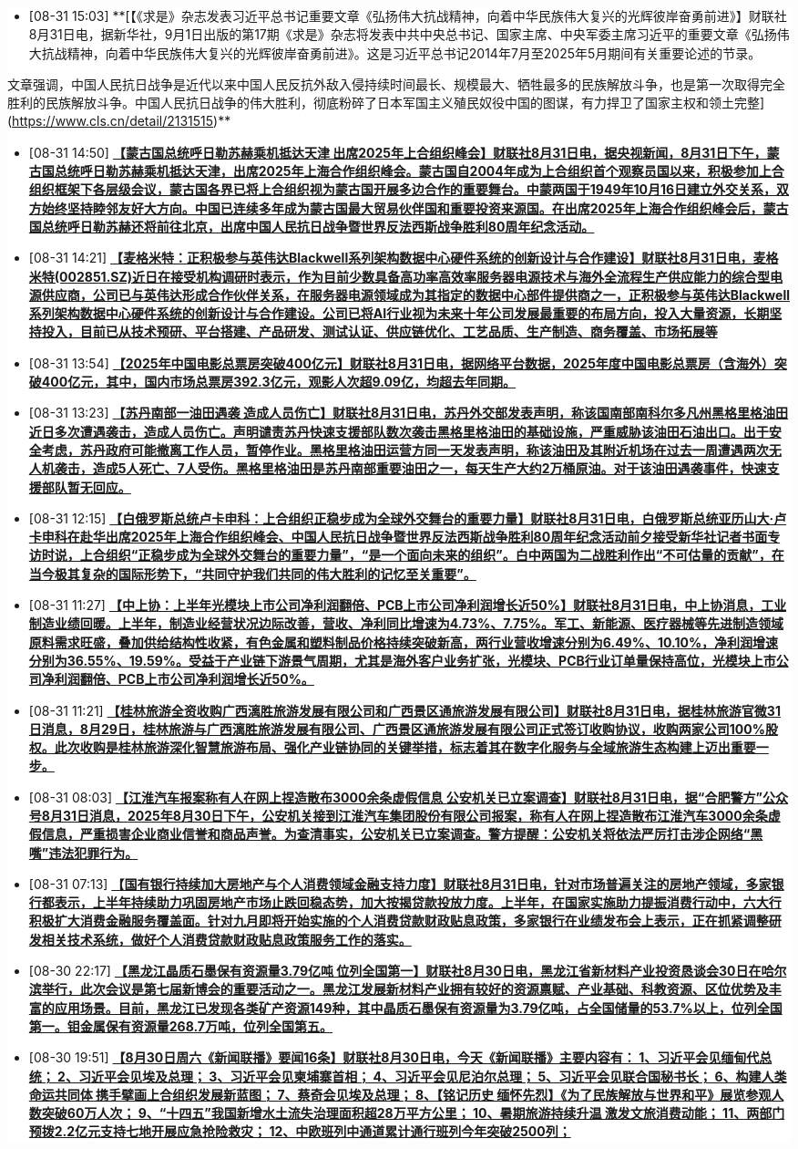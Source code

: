   - [08-31 15:03] **[【《求是》杂志发表习近平总书记重要文章《弘扬伟大抗战精神，向着中华民族伟大复兴的光辉彼岸奋勇前进》】财联社8月31日电，据新华社，9月1日出版的第17期《求是》杂志将发表中共中央总书记、国家主席、中央军委主席习近平的重要文章《弘扬伟大抗战精神，向着中华民族伟大复兴的光辉彼岸奋勇前进》。这是习近平总书记2014年7月至2025年5月期间有关重要论述的节录。

文章强调，中国人民抗日战争是近代以来中国人民反抗外敌入侵持续时间最长、规模最大、牺牲最多的民族解放斗争，也是第一次取得完全胜利的民族解放斗争。中国人民抗日战争的伟大胜利，彻底粉碎了日本军国主义殖民奴役中国的图谋，有力捍卫了国家主权和领土完整](https://www.cls.cn/detail/2131515)**

  - [08-31 14:50] **[【蒙古国总统呼日勒苏赫乘机抵达天津 出席2025年上合组织峰会】财联社8月31日电，据央视新闻，8月31日下午，蒙古国总统呼日勒苏赫乘机抵达天津，出席2025年上海合作组织峰会。蒙古国自2004年成为上合组织首个观察员国以来，积极参加上合组织框架下各层级会议，蒙古国各界已将上合组织视为蒙古国开展多边合作的重要舞台。中蒙两国于1949年10月16日建立外交关系，双方始终坚持睦邻友好大方向。中国已连续多年成为蒙古国最大贸易伙伴国和重要投资来源国。在出席2025年上海合作组织峰会后，蒙古国总统呼日勒苏赫还将前往北京，出席中国人民抗日战争暨世界反法西斯战争胜利80周年纪念活动。](https://www.cls.cn/detail/2131508)**

  - [08-31 14:21] **[【麦格米特：正积极参与英伟达Blackwell系列架构数据中心硬件系统的创新设计与合作建设】财联社8月31日电，麦格米特(002851.SZ)近日在接受机构调研时表示，作为目前少数具备高功率高效率服务器电源技术与海外全流程生产供应能力的综合型电源供应商，公司已与英伟达形成合作伙伴关系，在服务器电源领域成为其指定的数据中心部件提供商之一，正积极参与英伟达Blackwell系列架构数据中心硬件系统的创新设计与合作建设。公司已将AI行业视为未来十年公司发展最重要的布局方向，投入大量资源，长期坚持投入，目前已从技术预研、平台搭建、产品研发、测试认证、供应链优化、工艺品质、生产制造、商务覆盖、市场拓展等](https://www.cls.cn/detail/2131493)**

  - [08-31 13:54] **[【2025年中国电影总票房突破400亿元】财联社8月31日电，据网络平台数据，2025年度中国电影总票房（含海外）突破400亿元，其中，国内市场总票房392.3亿元，观影人次超9.09亿，均超去年同期。](https://www.cls.cn/detail/2131486)**

  - [08-31 13:23] **[【苏丹南部一油田遇袭 造成人员伤亡】财联社8月31日电，苏丹外交部发表声明，称该国南部南科尔多凡州黑格里格油田近日多次遭遇袭击，造成人员伤亡。声明谴责苏丹快速支援部队数次袭击黑格里格油田的基础设施，严重威胁该油田石油出口。出于安全考虑，苏丹政府可能撤离工作人员，暂停作业。黑格里格油田运营方同一天发表声明，称该油田及其附近机场在过去一周遭遇两次无人机袭击，造成5人死亡、7人受伤。黑格里格油田是苏丹南部重要油田之一，每天生产大约2万桶原油。对于该油田遇袭事件，快速支援部队暂无回应。](https://www.cls.cn/detail/2131476)**

  - [08-31 12:15] **[【白俄罗斯总统卢卡申科：上合组织正稳步成为全球外交舞台的重要力量】财联社8月31日电，白俄罗斯总统亚历山大·卢卡申科在赴华出席2025年上海合作组织峰会、中国人民抗日战争暨世界反法西斯战争胜利80周年纪念活动前夕接受新华社记者书面专访时说，上合组织“正稳步成为全球外交舞台的重要力量”，“是一个面向未来的组织”。白中两国为二战胜利作出“不可估量的贡献”，在当今极其复杂的国际形势下，“共同守护我们共同的伟大胜利的记忆至关重要”。](https://www.cls.cn/detail/2131466)**

  - [08-31 11:27] **[【中上协：上半年光模块上市公司净利润翻倍、PCB上市公司净利润增长近50%】财联社8月31日电，中上协消息，工业制造业绩回暖。上半年，制造业经营状况边际改善，营收、净利同比增速为4.73%、7.75%。军工、新能源、医疗器械等先进制造领域原料需求旺盛，叠加供给结构性收紧，有色金属和塑料制品价格持续突破新高，两行业营收增速分别为6.49%、10.10%，净利润增速分别为36.55%、19.59%。受益于产业链下游景气周期，尤其是海外客户业务扩张，光模块、PCB行业订单量保持高位，光模块上市公司净利润翻倍、PCB上市公司净利润增长近50%。](https://www.cls.cn/detail/2131457)**

  - [08-31 11:21] **[【桂林旅游全资收购广西漓胜旅游发展有限公司和广西景区通旅游发展有限公司】财联社8月31日电，据桂林旅游官微31日消息，8月29日，桂林旅游与广西漓胜旅游发展有限公司、广西景区通旅游发展有限公司正式签订收购协议，收购两家公司100%股权。此次收购是桂林旅游深化智慧旅游布局、强化产业链协同的关键举措，标志着其在数字化服务与全域旅游生态构建上迈出重要一步。](https://www.cls.cn/detail/2131456)**

  - [08-31 08:03] **[【江淮汽车报案称有人在网上捏造散布3000余条虚假信息 公安机关已立案调查】财联社8月31日电，据“合肥警方”公众号8月31日消息，2025年8月30日下午，公安机关接到江淮汽车集团股份有限公司报案，称有人在网上捏造散布江淮汽车3000余条虚假信息，严重损害企业商业信誉和商品声誉。为查清事实，公安机关已立案调查。警方提醒：公安机关将依法严厉打击涉企网络“黑嘴”违法犯罪行为。](https://www.cls.cn/detail/2131418)**

  - [08-31 07:13] **[【国有银行持续加大房地产与个人消费领域金融支持力度】财联社8月31日电，针对市场普遍关注的房地产领域，多家银行都表示，上半年持续助力巩固房地产市场止跌回稳态势，加大按揭贷款投放力度。上半年，在国家实施助力提振消费行动中，六大行积极扩大消费金融服务覆盖面。针对九月即将开始实施的个人消费贷款财政贴息政策，多家银行在业绩发布会上表示，正在抓紧调整研发相关技术系统，做好个人消费贷款财政贴息政策服务工作的落实。](https://www.cls.cn/detail/2131410)**

  - [08-30 22:17] **[【黑龙江晶质石墨保有资源量3.79亿吨 位列全国第一】财联社8月30日电，黑龙江省新材料产业投资恳谈会30日在哈尔滨举行，此次会议是第七届新博会的重要活动之一。黑龙江发展新材料产业拥有较好的资源禀赋、产业基础、科教资源、区位优势及丰富的应用场景。目前，黑龙江已发现各类矿产资源149种，其中晶质石墨保有资源量为3.79亿吨，占全国储量的53.7%以上，位列全国第一。钼金属保有资源量268.7万吨，位列全国第五。](https://www.cls.cn/detail/2131393)**

  - [08-30 19:51] **[【8月30日周六《新闻联播》要闻16条】财联社8月30日电，今天《新闻联播》主要内容有：
1、习近平会见缅甸代总统；
2、习近平会见埃及总理；
3、习近平会见柬埔寨首相；
4、习近平会见尼泊尔总理；
5、习近平会见联合国秘书长；
6、构建人类命运共同体 携手擘画上合组织发展新蓝图；
7、蔡奇会见埃及总理；
8、【铭记历史 缅怀先烈】《为了民族解放与世界和平》展览参观人数突破60万人次；
9、“十四五”我国新增水土流失治理面积超28万平方公里；
10、暑期旅游持续升温 激发文旅消费动能；
11、两部门预拨2.2亿元支持七地开展应急抢险救灾；
12、中欧班列中通道累计通行班列今年突破2500列；
](https://www.cls.cn/detail/2131365)**
